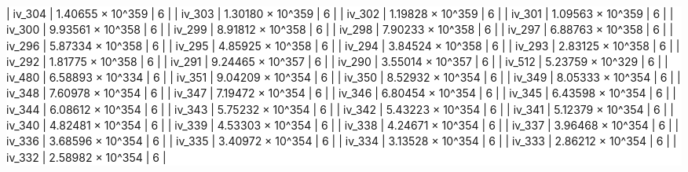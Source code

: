 | iv_304 | 1.40655 × 10^359 | 6 |
| iv_303 | 1.30180 × 10^359 | 6 |
| iv_302 | 1.19828 × 10^359 | 6 |
| iv_301 | 1.09563 × 10^359 | 6 |
| iv_300 | 9.93561 × 10^358 | 6 |
| iv_299 | 8.91812 × 10^358 | 6 |
| iv_298 | 7.90233 × 10^358 | 6 |
| iv_297 | 6.88763 × 10^358 | 6 |
| iv_296 | 5.87334 × 10^358 | 6 |
| iv_295 | 4.85925 × 10^358 | 6 |
| iv_294 | 3.84524 × 10^358 | 6 |
| iv_293 | 2.83125 × 10^358 | 6 |
| iv_292 | 1.81775 × 10^358 | 6 |
| iv_291 | 9.24465 × 10^357 | 6 |
| iv_290 | 3.55014 × 10^357 | 6 |
| iv_512 | 5.23759 × 10^329 | 6 |
| iv_480 | 6.58893 × 10^334 | 6 |
| iv_351 | 9.04209 × 10^354 | 6 |
| iv_350 | 8.52932 × 10^354 | 6 |
| iv_349 | 8.05333 × 10^354 | 6 |
| iv_348 | 7.60978 × 10^354 | 6 |
| iv_347 | 7.19472 × 10^354 | 6 |
| iv_346 | 6.80454 × 10^354 | 6 |
| iv_345 | 6.43598 × 10^354 | 6 |
| iv_344 | 6.08612 × 10^354 | 6 |
| iv_343 | 5.75232 × 10^354 | 6 |
| iv_342 | 5.43223 × 10^354 | 6 |
| iv_341 | 5.12379 × 10^354 | 6 |
| iv_340 | 4.82481 × 10^354 | 6 |
| iv_339 | 4.53303 × 10^354 | 6 |
| iv_338 | 4.24671 × 10^354 | 6 |
| iv_337 | 3.96468 × 10^354 | 6 |
| iv_336 | 3.68596 × 10^354 | 6 |
| iv_335 | 3.40972 × 10^354 | 6 |
| iv_334 | 3.13528 × 10^354 | 6 |
| iv_333 | 2.86212 × 10^354 | 6 |
| iv_332 | 2.58982 × 10^354 | 6 |